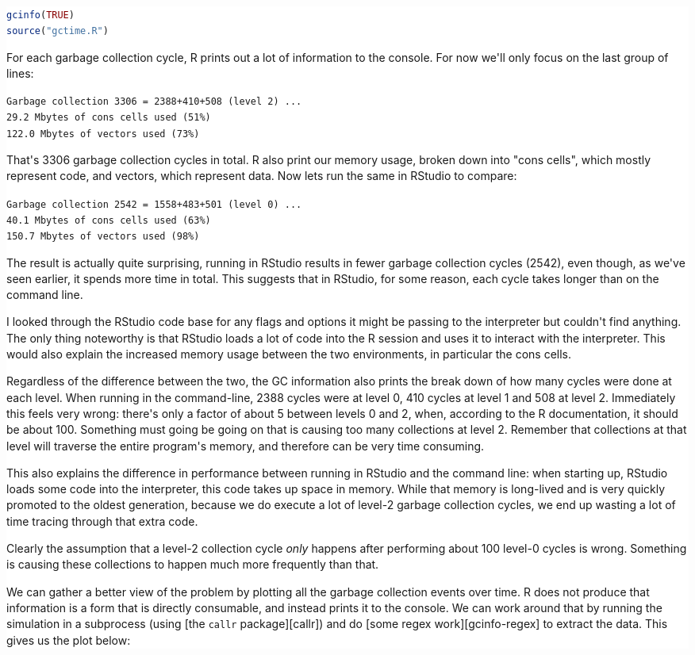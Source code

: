 ```R
gcinfo(TRUE)
source("gctime.R")
```

For each garbage collection cycle, R prints out a lot of information to the
console. For now we'll only focus on the last group of lines:
```
Garbage collection 3306 = 2388+410+508 (level 2) ...
29.2 Mbytes of cons cells used (51%)
122.0 Mbytes of vectors used (73%)
```

That's 3306 garbage collection cycles in total. R also print our memory usage,
broken down into "cons cells", which mostly represent code, and vectors, which
represent data. Now lets run the same in RStudio to compare:

```
Garbage collection 2542 = 1558+483+501 (level 0) ... 
40.1 Mbytes of cons cells used (63%)
150.7 Mbytes of vectors used (98%)
```

The result is actually quite surprising, running in RStudio results in fewer
garbage collection cycles (2542), even though, as we've seen earlier, it spends
more time in total. This suggests that in RStudio, for some reason, each cycle
takes longer than on the command line.

I looked through the RStudio code base for any flags and options it might be
passing to the interpreter but couldn't find anything. The only thing
noteworthy is that RStudio loads a lot of code into the R session and uses it
to interact with the interpreter. This would also explain the increased memory
usage between the two environments, in particular the cons cells.

Regardless of the difference between the two, the GC information also prints
the break down of how many cycles were done at each level. When running in the
command-line, 2388 cycles were at level 0, 410 cycles at level 1 and 508 at
level 2.  Immediately this feels very wrong: there's only a factor of about 5
between levels 0 and 2, when, according to the R documentation, it should be
about 100. Something must going be going on that is causing too many
collections at level 2. Remember that collections at that level will traverse
the entire program's memory, and therefore can be very time consuming.

This also explains the difference in performance between running in RStudio and
the command line: when starting up, RStudio loads some code into the
interpreter, this code takes up space in memory. While that memory is
long-lived and is very quickly promoted to the oldest generation, because we do
execute a lot of level-2 garbage collection cycles, we end up wasting a lot of
time tracing through that extra code.

Clearly the assumption that a level-2 collection cycle *only* happens after
performing about 100 level-0 cycles is wrong. Something is causing these
collections to happen much more frequently than that.

We can gather a better view of the problem by plotting all the garbage
collection events over time. R does not produce that information is a form
that is directly consumable, and instead prints it to the console. We can work
around that by running the simulation in a subprocess (using [the `callr`
package][callr]) and do [some regex work][gcinfo-regex] to extract the data.
This gives us the plot below:


[^OOM]: What should happen when the system runs out of memory is a highly
[^copy-opt]: In this simplified example, R actually optimizes the assignment to
[^refcount]: There are other garbage collection techniques used in other
[^genhypo]: Not all programs conform to this pattern. The litterature contains
[^write-barrier]: This description glosses over an important point: the write
[^numberscaveats]: The absolute numbers listed here need to be taken with a
[^cslewis]: Sadly, not a C. S. Lewis novel.
[individual#189]: https://github.com/mrc-ide/individual/pull/189
[individual#190]: https://github.com/mrc-ide/individual/pull/190
[R-ints-the-write-barrier]: https://cran.r-project.org/doc/manuals/r-release/R-ints.html#The-write-barrier
[memory.c]: https://github.com/wch/r-source/blob/ebc07970c75bb6629691ca0afbdbd315991e7e5a/src/main/memory.c
[R_MinFreeFrac]: https://github.com/wch/r-source/blob/ebc07970c75bb6629691ca0afbdbd315991e7e5a/src/main/memory.c#L289-L296
[RunGenCollect-1]: https://github.com/wch/r-source/blob/ebc07970c75bb6629691ca0afbdbd315991e7e5a/src/main/memory.c#L1983-L1991
[RunGenCollect-2]: https://github.com/wch/r-source/blob/ebc07970c75bb6629691ca0afbdbd315991e7e5a/src/main/memory.c#L1996-L2001
[luke-barrier]: https://homepage.stat.uiowa.edu/~luke/R/barrier.html
[ruby-gc-write-barrier]: https://blog.peterzhu.ca/notes-on-ruby-gc/#write-barrier
[callr]: https://callr.r-lib.org/
[r-source.diff]: r-source.diff
[gcinfo-regex]: gcinfo-data.R##L20-L28
